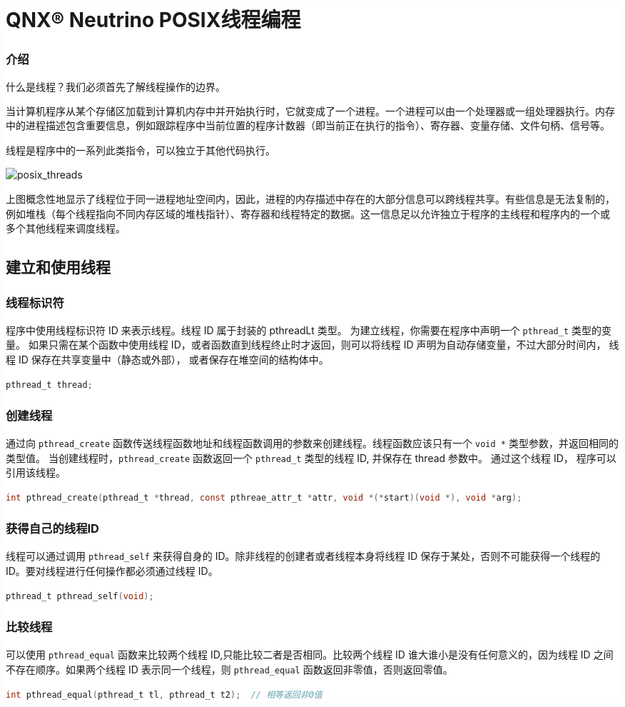 # QNX®  Neutrino POSIX线程编程

### 介绍

什么是线程？我们必须首先了解线程操作的边界。

当计算机程序从某个存储区加载到计算机内存中并开始执行时，它就变成了一个进程。一个进程可以由一个处理器或一组处理器执行。内存中的进程描述包含重要信息，例如跟踪程序中当前位置的程序计数器（即当前正在执行的指令）、寄存器、变量存储、文件句柄、信号等。

线程是程序中的一系列此类指令，可以独立于其他代码执行。

![posix_threads](D:\mygit\work-notes\QNX\pic\posix_threads.png)

上图概念性地显示了线程位于同一进程地址空间内，因此，进程的内存描述中存在的大部分信息可以跨线程共享。有些信息是无法复制的，例如堆栈（每个线程指向不同内存区域的堆栈指针）、寄存器和线程特定的数据。这一信息足以允许独立于程序的主线程和程序内的一个或多个其他线程来调度线程。



## 建立和使用线程

### 线程标识符

程序中使用线程标识符 ID 来表示线程。线程 ID 属于封装的 pthreadLt 类型。
为建立线程，你需要在程序中声明一个 `pthread_t` 类型的变量。 如果只需在某个函数中使用线程 ID，或者函数直到线程终止时才返回，则可以将线程 ID 声明为自动存储变量，不过大部分时间内， 线程 ID 保存在共享变量中（静态或外部）， 或者保存在堆空间的结构体中。

```c
pthread_t thread;
```

### 创建线程

通过向 `pthread_create` 函数传送线程函数地址和线程函数调用的参数来创建线程。线程函数应该只有一个 `void *` 类型参数，并返回相同的类型值。
当创建线程时，`pthread_create` 函数返回一个 `pthread_t` 类型的线程 ID, 并保存在 thread 参数中。 通过这个线程 ID， 程序可以引用该线程。

```c
int pthread_create(pthread_t *thread, const pthreae_attr_t *attr, void *(*start)(void *), void *arg);
```

### 获得自己的线程ID

线程可以通过调用 `pthread_self` 来获得自身的 ID。除非线程的创建者或者线程本身将线程 ID 保存于某处，否则不可能获得一个线程的 ID。要对线程进行任何操作都必须通过线程 ID。

```c
pthread_t pthread_self(void);
```

### 比较线程

可以使用 `pthread_equal` 函数来比较两个线程 ID,只能比较二者是否相同。比较两个线程 ID 谁大谁小是没有任何意义的，因为线程 ID 之间不存在顺序。如果两个线程 ID 表示同一个线程，则 `pthread_equal` 函数返回非零值，否则返回零值。

```c
int pthread_equal(pthread_t tl, pthread_t t2);  // 相等返回非0值
```
